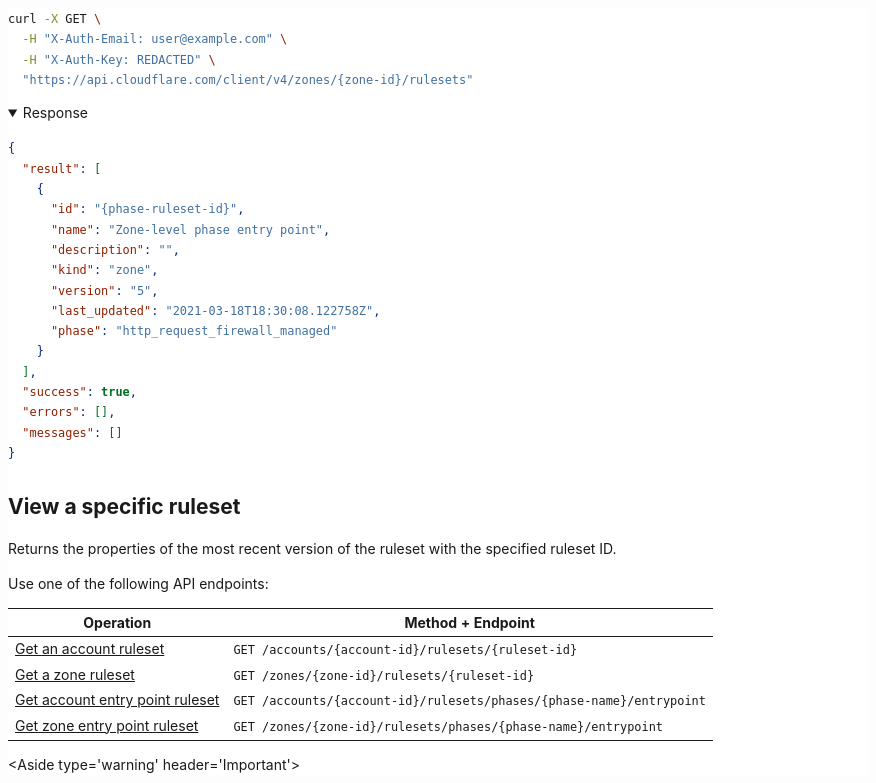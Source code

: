 ```bash
curl -X GET \
  -H "X-Auth-Email: user@example.com" \
  -H "X-Auth-Key: REDACTED" \
  "https://api.cloudflare.com/client/v4/zones/{zone-id}/rulesets"
```

</div>
</details>

<details open>
<summary>Response</summary>
<div>

```json
{
  "result": [
    {
      "id": "{phase-ruleset-id}",
      "name": "Zone-level phase entry point",
      "description": "",
      "kind": "zone",
      "version": "5",
      "last_updated": "2021-03-18T18:30:08.122758Z",
      "phase": "http_request_firewall_managed"
    }
  ],
  "success": true,
  "errors": [],
  "messages": []
}
```

</div>
</details>

## View a specific ruleset

Returns the properties of the most recent version of the ruleset with the specified ruleset ID.

Use one of the following API endpoints:

| Operation | Method + Endpoint |
|-----------|-------------------|
| [Get an account ruleset][gr-account] | `GET /accounts/{account-id}/rulesets/{ruleset-id}` |
| [Get a zone ruleset][gr-zone] | `GET /zones/{zone-id}/rulesets/{ruleset-id}` |
| [Get account entry point ruleset][gep-account] | `GET /accounts/{account-id}/rulesets/phases/{phase-name}/entrypoint` |
| [Get zone entry point ruleset][gep-zone] | `GET /zones/{zone-id}/rulesets/phases/{phase-name}/entrypoint` |

[gr-account]: https://api.cloudflare.com/#account-rulesets-get-an-account-ruleset

[gr-zone]: https://api.cloudflare.com/#zone-rulesets-get-a-zone-ruleset

[gep-account]: https://api.cloudflare.com/#account-rulesets-get-entrypoint-ruleset

[gep-zone]: https://api.cloudflare.com/#zone-rulesets-get-entrypoint-ruleset

\<Aside type='warning' header='Important'>


[lr-account]: https://api.cloudflare.com/#account-rulesets-list-account-rulesets
[lr-zone]: https://api.cloudflare.com/#zone-rulesets-list-zone-rulesets
[lv-account]: https://api.cloudflare.com/#account-rulesets-list-versions-of-an-account-ruleset
[lvep-account]: https://api.cloudflare.com/#account-rulesets-list-versions-of-an-entrypoint-ruleset
[lvep-zone]: https://api.cloudflare.com/#zone-rulesets-list-versions-of-an-entrypoint-ruleset
[grv-account]: https://api.cloudflare.com/#account-rulesets-get-an-account-ruleset-version
[grv-zone]: https://api.cloudflare.com/#zone-rulesets-get-a-zone-ruleset-version
[gepv-account]: https://api.cloudflare.com/#account-rulesets-get-an-entrypoint-ruleset-version
[gepv-zone]: https://api.cloudflare.com/#zone-rulesets-get-an-entrypoint-ruleset-version